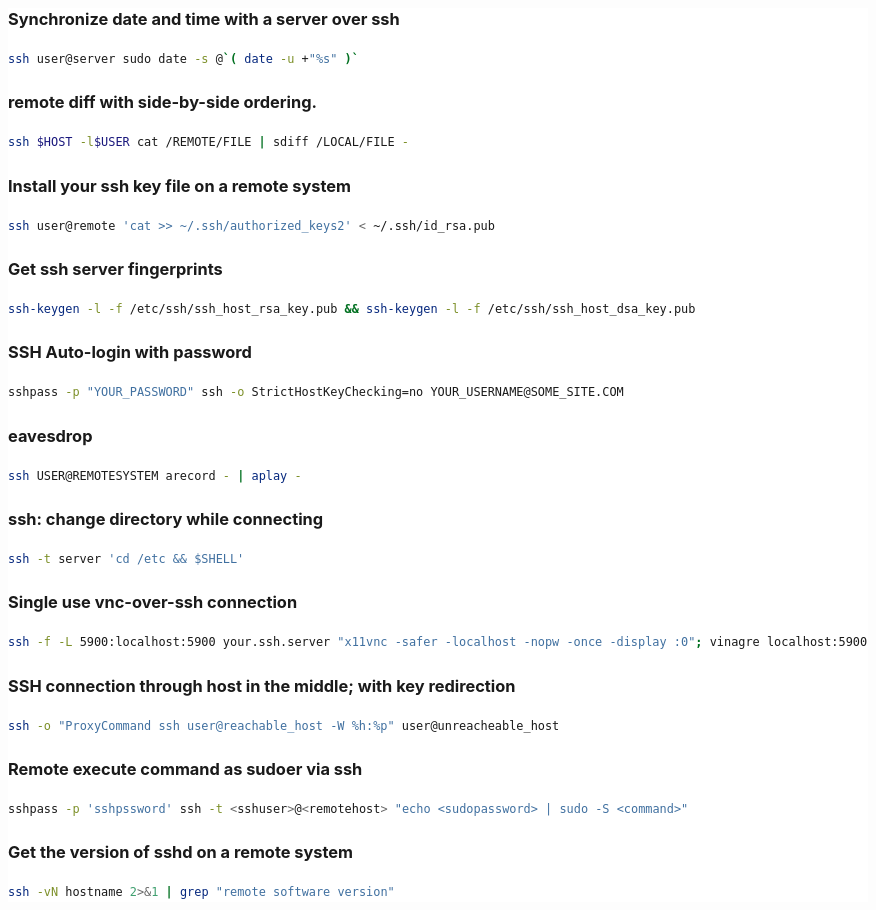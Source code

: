 ### Synchronize date and time with a server over ssh
```sh
ssh user@server sudo date -s @`( date -u +"%s" )`
```

### remote diff with side-by-side ordering.
```sh
ssh $HOST -l$USER cat /REMOTE/FILE | sdiff /LOCAL/FILE -
```

### Install your ssh key file on a remote system
```sh
ssh user@remote 'cat >> ~/.ssh/authorized_keys2' < ~/.ssh/id_rsa.pub
```

### Get ssh server fingerprints
```sh
ssh-keygen -l -f /etc/ssh/ssh_host_rsa_key.pub && ssh-keygen -l -f /etc/ssh/ssh_host_dsa_key.pub
```

### SSH Auto-login with password
```sh
sshpass -p "YOUR_PASSWORD" ssh -o StrictHostKeyChecking=no YOUR_USERNAME@SOME_SITE.COM
```

### eavesdrop
```sh
ssh USER@REMOTESYSTEM arecord - | aplay -
```

### ssh: change directory while connecting
```sh
ssh -t server 'cd /etc && $SHELL'
```

### Single use vnc-over-ssh connection
```sh
ssh -f -L 5900:localhost:5900 your.ssh.server "x11vnc -safer -localhost -nopw -once -display :0"; vinagre localhost:5900
```

### SSH connection through host in the middle; with key redirection
```sh
ssh -o "ProxyCommand ssh user@reachable_host -W %h:%p" user@unreacheable_host
```

### Remote execute command as sudoer via ssh
```sh
sshpass -p 'sshpssword' ssh -t <sshuser>@<remotehost> "echo <sudopassword> | sudo -S <command>"
```

### Get the version of sshd on a remote system
```sh
ssh -vN hostname 2>&1 | grep "remote software version"
```
